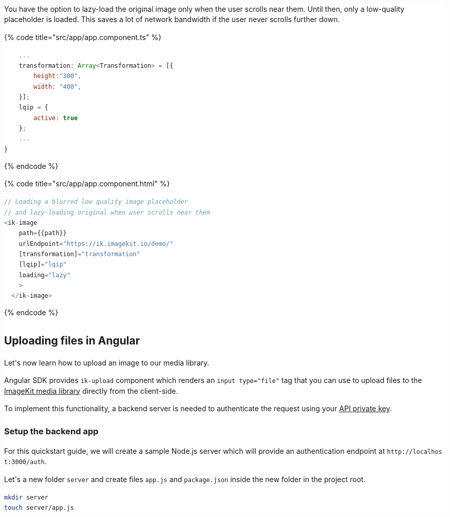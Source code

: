 You have the option to lazy-load the original image only when the user scrolls near them. Until then, only a low-quality placeholder is loaded. This saves a lot of network bandwidth if the user never scrolls further down.

{% code title="src/app/app.component.ts" %}
```jsx
    ...
    transformation: Array<Transformation> = [{
        height:"300",
        width: "400",
    }];
    lqip = { 
        active: true
    };
    ...
}
```
{% endcode %}

{% code title="src/app/app.component.html" %}
```js
// Loading a blurred low quality image placeholder 
// and lazy-loading original when user scrolls near them
<ik-image
    path={{path}}
    urlEndpoint="https://ik.imagekit.io/demo/"
    [transformation]="transformation"
    [lqip]="lqip"
    loading="lazy"
    >
  </ik-image>
```
{% endcode %}

## **Uploading files in Angular**

Let's now learn how to upload an image to our media library.

Angular SDK provides `ik-upload` component which renders an `input type="file"` tag that you can use to upload files to the [ImageKit media library](../../media-library/overview/) directly from the client-side.

To implement this functionality, a backend server is needed to authenticate the request using your [API private key](../../api-reference/api-introduction/api-keys.md#private-key).

### **Setup the backend app**

For this quickstart guide, we will create a sample Node.js server which will provide an authentication endpoint at `http://localhost:3000/auth`.&#x20;

Let's a new folder `server` and create files `app.js` and `package.json` inside the new folder in the project root.

```bash
mkdir server
touch server/app.js
```
